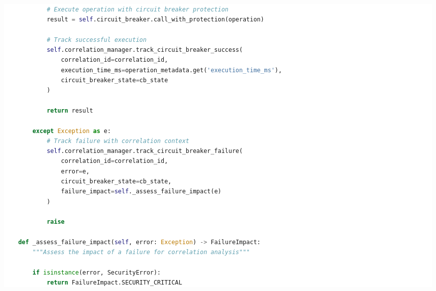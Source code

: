 ```python
            # Execute operation with circuit breaker protection
            result = self.circuit_breaker.call_with_protection(operation)
            
            # Track successful execution
            self.correlation_manager.track_circuit_breaker_success(
                correlation_id=correlation_id,
                execution_time_ms=operation_metadata.get('execution_time_ms'),
                circuit_breaker_state=cb_state
            )
            
            return result
            
        except Exception as e:
            # Track failure with correlation context
            self.correlation_manager.track_circuit_breaker_failure(
                correlation_id=correlation_id,
                error=e,
                circuit_breaker_state=cb_state,
                failure_impact=self._assess_failure_impact(e)
            )
            
            raise
    
    def _assess_failure_impact(self, error: Exception) -> FailureImpact:
        """Assess the impact of a failure for correlation analysis"""
        
        if isinstance(error, SecurityError):
            return FailureImpact.SECURITY_CRITICAL
